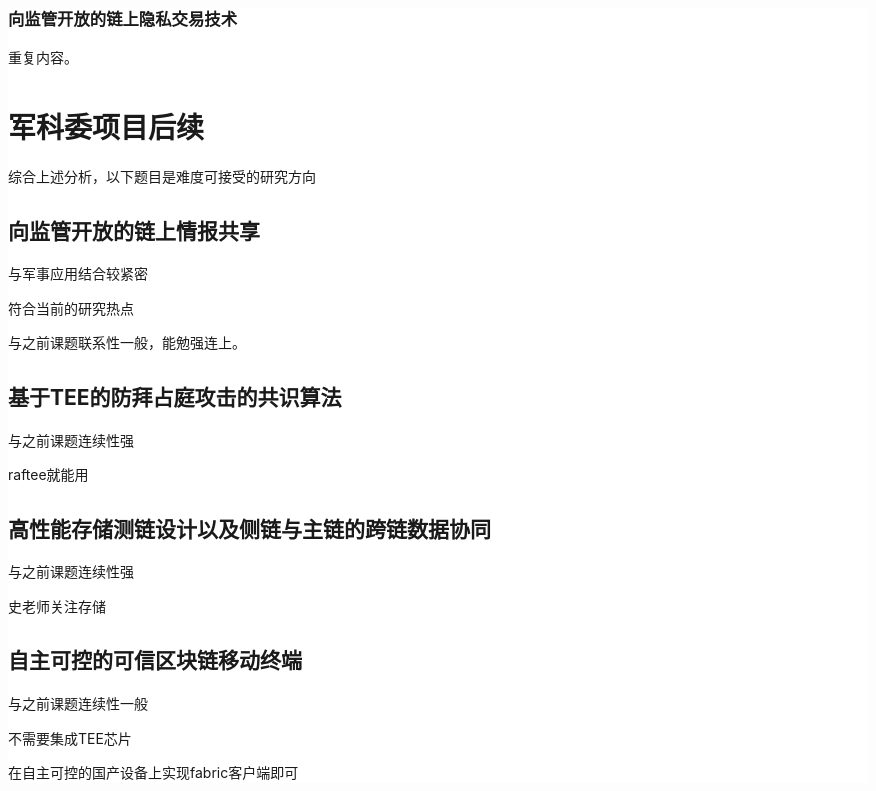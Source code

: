 <a id="orgb83d4cf"></a>

### 向监管开放的链上隐私交易技术

重复内容。


<a id="orgf1f95d5"></a>

# 军科委项目后续

综合上述分析，以下题目是难度可接受的研究方向


<a id="org3b4723b"></a>

## 向监管开放的链上情报共享

与军事应用结合较紧密

符合当前的研究热点

与之前课题联系性一般，能勉强连上。


<a id="org5e3482e"></a>

## 基于TEE的防拜占庭攻击的共识算法

与之前课题连续性强

raftee就能用


<a id="org0844f3a"></a>

## 高性能存储测链设计以及侧链与主链的跨链数据协同

与之前课题连续性强

史老师关注存储


<a id="org0e185e6"></a>

## 自主可控的可信区块链移动终端

与之前课题连续性一般

不需要集成TEE芯片

在自主可控的国产设备上实现fabric客户端即可

